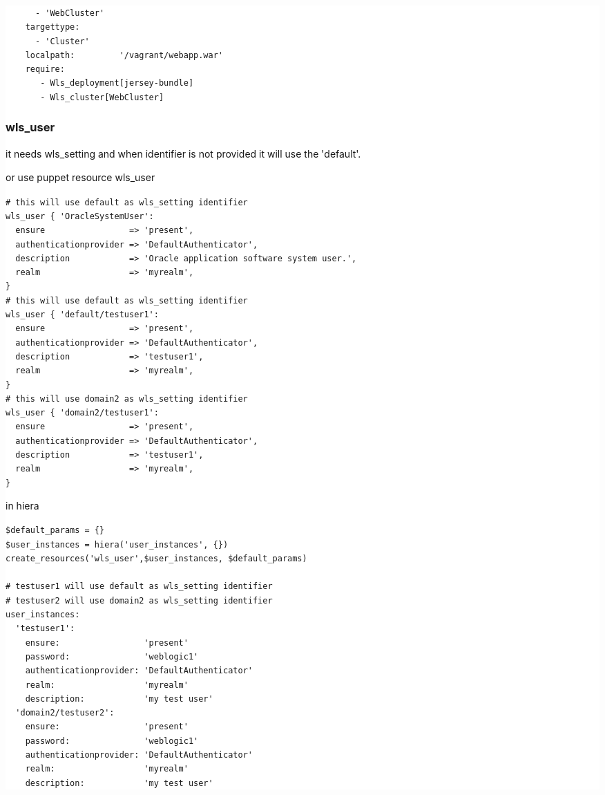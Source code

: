           - 'WebCluster'
        targettype:
          - 'Cluster'
        localpath:         '/vagrant/webapp.war'
        require:
           - Wls_deployment[jersey-bundle]
           - Wls_cluster[WebCluster]


### wls_user

it needs wls_setting and when identifier is not provided it will use the 'default'.

or use puppet resource wls_user

    # this will use default as wls_setting identifier
    wls_user { 'OracleSystemUser':
      ensure                 => 'present',
      authenticationprovider => 'DefaultAuthenticator',
      description            => 'Oracle application software system user.',
      realm                  => 'myrealm',
    }
    # this will use default as wls_setting identifier
    wls_user { 'default/testuser1':
      ensure                 => 'present',
      authenticationprovider => 'DefaultAuthenticator',
      description            => 'testuser1',
      realm                  => 'myrealm',
    }
    # this will use domain2 as wls_setting identifier
    wls_user { 'domain2/testuser1':
      ensure                 => 'present',
      authenticationprovider => 'DefaultAuthenticator',
      description            => 'testuser1',
      realm                  => 'myrealm',
    }


in hiera

    $default_params = {}
    $user_instances = hiera('user_instances', {})
    create_resources('wls_user',$user_instances, $default_params)

    # testuser1 will use default as wls_setting identifier
    # testuser2 will use domain2 as wls_setting identifier
    user_instances:
      'testuser1':
        ensure:                 'present'
        password:               'weblogic1'
        authenticationprovider: 'DefaultAuthenticator'
        realm:                  'myrealm'
        description:            'my test user'
      'domain2/testuser2':
        ensure:                 'present'
        password:               'weblogic1'
        authenticationprovider: 'DefaultAuthenticator'
        realm:                  'myrealm'
        description:            'my test user'